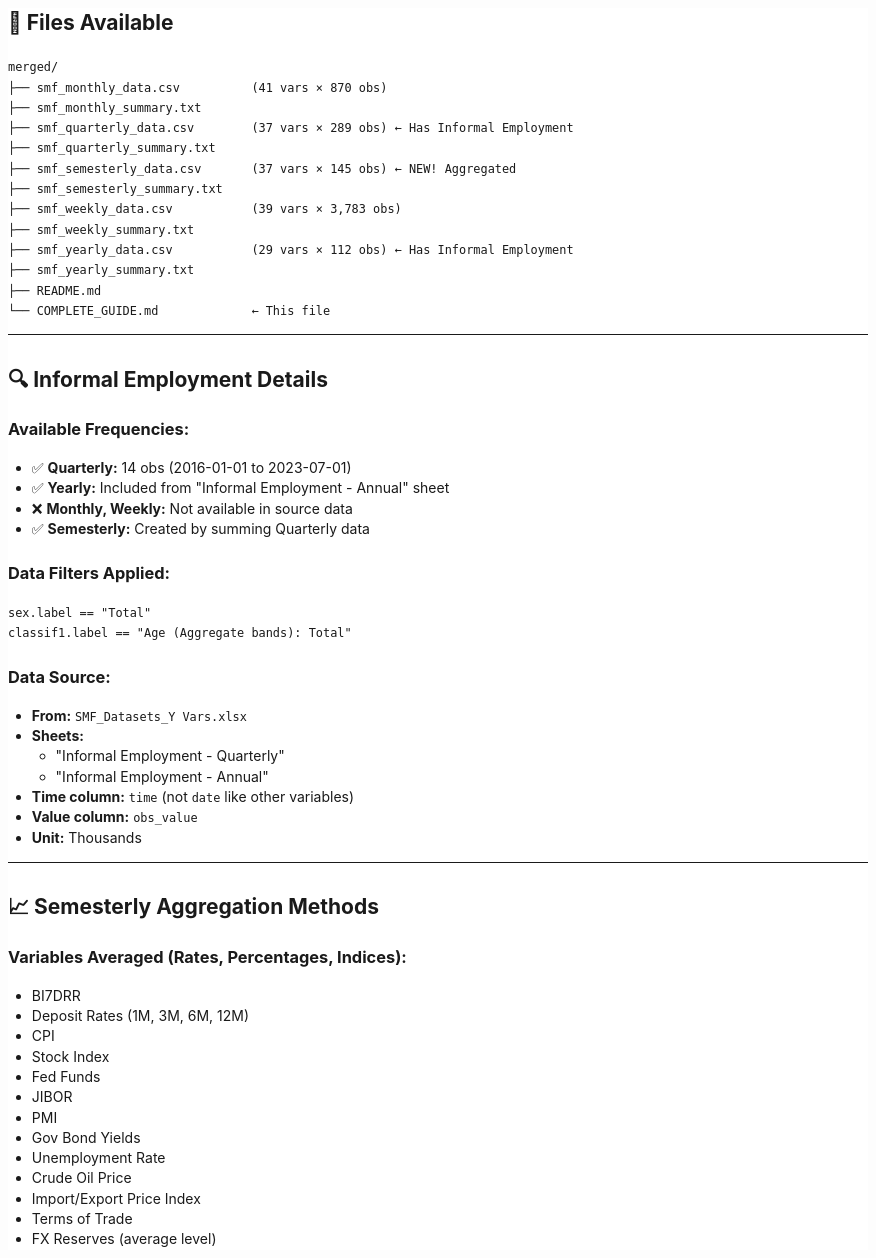 
## 📁 **Files Available**

```
merged/
├── smf_monthly_data.csv          (41 vars × 870 obs)
├── smf_monthly_summary.txt
├── smf_quarterly_data.csv        (37 vars × 289 obs) ← Has Informal Employment
├── smf_quarterly_summary.txt
├── smf_semesterly_data.csv       (37 vars × 145 obs) ← NEW! Aggregated
├── smf_semesterly_summary.txt
├── smf_weekly_data.csv           (39 vars × 3,783 obs)
├── smf_weekly_summary.txt
├── smf_yearly_data.csv           (29 vars × 112 obs) ← Has Informal Employment
├── smf_yearly_summary.txt
├── README.md
└── COMPLETE_GUIDE.md             ← This file
```

---

## 🔍 **Informal Employment Details**

### Available Frequencies:
- ✅ **Quarterly:** 14 obs (2016-01-01 to 2023-07-01)
- ✅ **Yearly:** Included from "Informal Employment - Annual" sheet
- ❌ **Monthly, Weekly:** Not available in source data
- ✅ **Semesterly:** Created by summing Quarterly data

### Data Filters Applied:
```
sex.label == "Total"
classif1.label == "Age (Aggregate bands): Total"
```

### Data Source:
- **From:** `SMF_Datasets_Y Vars.xlsx`
- **Sheets:** 
  - "Informal Employment - Quarterly"
  - "Informal Employment - Annual"
- **Time column:** `time` (not `date` like other variables)
- **Value column:** `obs_value`
- **Unit:** Thousands

---

## 📈 **Semesterly Aggregation Methods**

### Variables Averaged (Rates, Percentages, Indices):
- BI7DRR
- Deposit Rates (1M, 3M, 6M, 12M)
- CPI
- Stock Index
- Fed Funds
- JIBOR
- PMI
- Gov Bond Yields
- Unemployment Rate
- Crude Oil Price
- Import/Export Price Index
- Terms of Trade
- FX Reserves (average level)